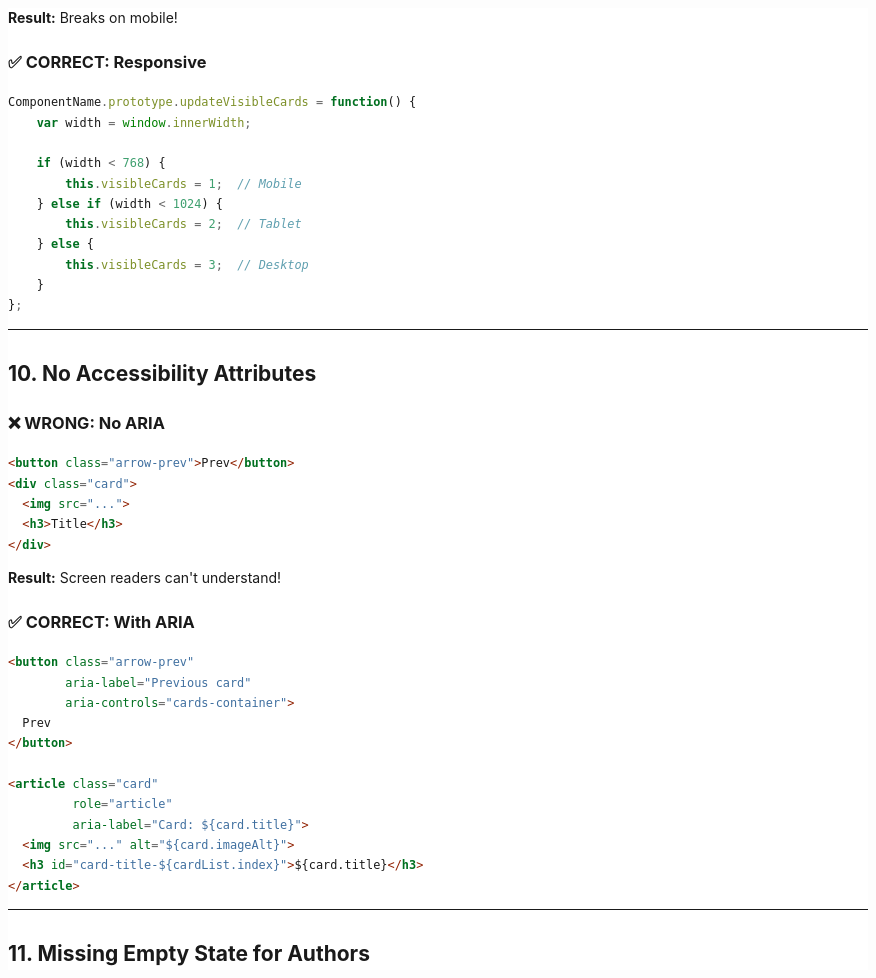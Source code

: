**Result:** Breaks on mobile!

### ✅ CORRECT: Responsive
```javascript
ComponentName.prototype.updateVisibleCards = function() {
    var width = window.innerWidth;

    if (width < 768) {
        this.visibleCards = 1;  // Mobile
    } else if (width < 1024) {
        this.visibleCards = 2;  // Tablet
    } else {
        this.visibleCards = 3;  // Desktop
    }
};
```

---

## 10. No Accessibility Attributes

### ❌ WRONG: No ARIA
```html
<button class="arrow-prev">Prev</button>
<div class="card">
  <img src="...">
  <h3>Title</h3>
</div>
```

**Result:** Screen readers can't understand!

### ✅ CORRECT: With ARIA
```html
<button class="arrow-prev"
        aria-label="Previous card"
        aria-controls="cards-container">
  Prev
</button>

<article class="card"
         role="article"
         aria-label="Card: ${card.title}">
  <img src="..." alt="${card.imageAlt}">
  <h3 id="card-title-${cardList.index}">${card.title}</h3>
</article>
```

---

## 11. Missing Empty State for Authors
